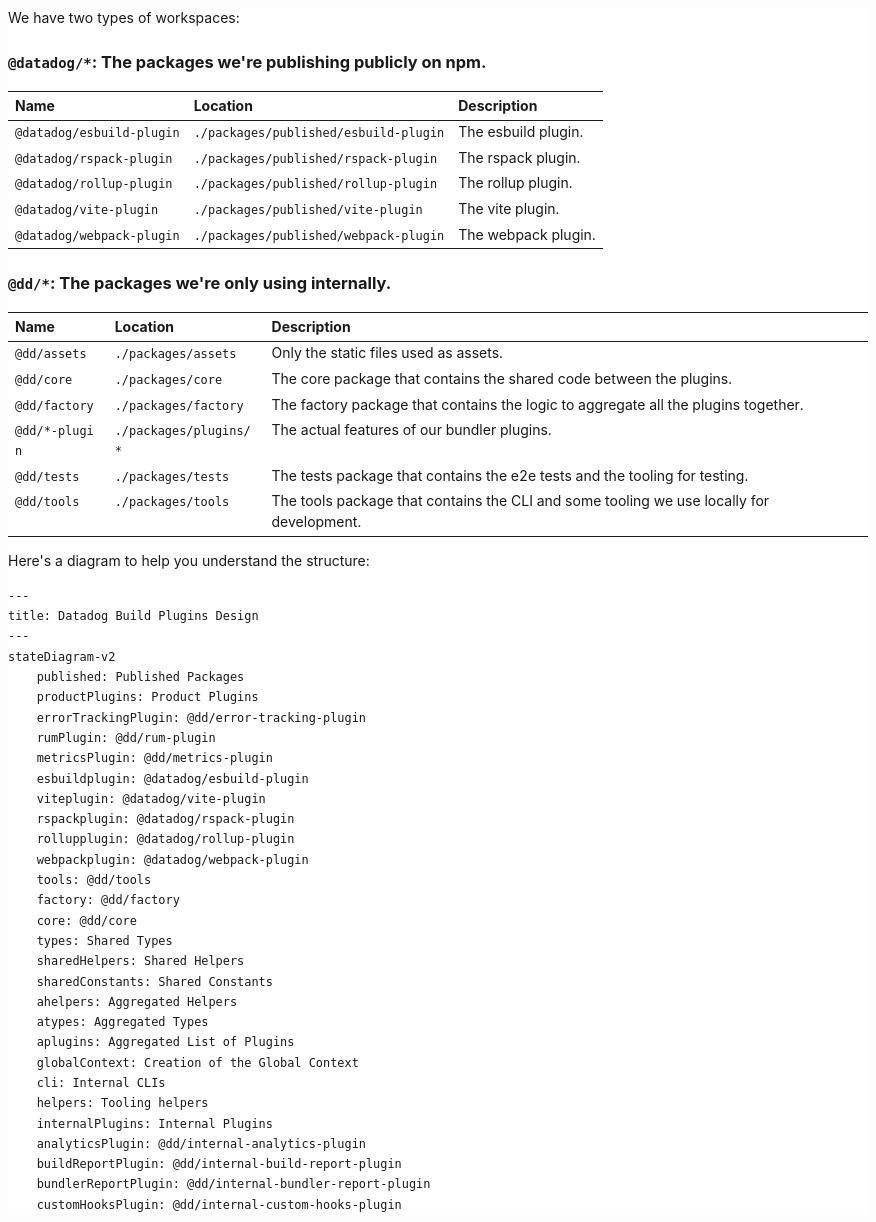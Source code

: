 We have two types of workspaces:

### `@datadog/*`: The packages we're publishing publicly on npm.

| Name | Location | Description |
|:---|:---|:---|
| `@datadog/esbuild-plugin` | `./packages/published/esbuild-plugin` | The esbuild plugin. |
| `@datadog/rspack-plugin` | `./packages/published/rspack-plugin` | The rspack plugin. |
| `@datadog/rollup-plugin` | `./packages/published/rollup-plugin` | The rollup plugin. |
| `@datadog/vite-plugin` | `./packages/published/vite-plugin` | The vite plugin. |
| `@datadog/webpack-plugin` | `./packages/published/webpack-plugin` | The webpack plugin. |

### `@dd/*`: The packages we're only using internally.

| Name | Location | Description |
|:---|:---|:---|
| `@dd/assets` | `./packages/assets` | Only the static files used as assets. |
| `@dd/core` | `./packages/core` | The core package that contains the shared code between the plugins. |
| `@dd/factory` | `./packages/factory` | The factory package that contains the logic to aggregate all the plugins together. |
| `@dd/*-plugin` | `./packages/plugins/*` | The actual features of our bundler plugins. |
| `@dd/tests` | `./packages/tests` | The tests package that contains the e2e tests and the tooling for testing. |
| `@dd/tools` | `./packages/tools` | The tools package that contains the CLI and some tooling we use locally for development. |

Here's a diagram to help you understand the structure:

```mermaid
---
title: Datadog Build Plugins Design
---
stateDiagram-v2
    published: Published Packages
    productPlugins: Product Plugins
    errorTrackingPlugin: @dd/error-tracking-plugin
    rumPlugin: @dd/rum-plugin
    metricsPlugin: @dd/metrics-plugin
    esbuildplugin: @datadog/esbuild-plugin
    viteplugin: @datadog/vite-plugin
    rspackplugin: @datadog/rspack-plugin
    rollupplugin: @datadog/rollup-plugin
    webpackplugin: @datadog/webpack-plugin
    tools: @dd/tools
    factory: @dd/factory
    core: @dd/core
    types: Shared Types
    sharedHelpers: Shared Helpers
    sharedConstants: Shared Constants
    ahelpers: Aggregated Helpers
    atypes: Aggregated Types
    aplugins: Aggregated List of Plugins
    globalContext: Creation of the Global Context
    cli: Internal CLIs
    helpers: Tooling helpers
    internalPlugins: Internal Plugins
    analyticsPlugin: @dd/internal-analytics-plugin
    buildReportPlugin: @dd/internal-build-report-plugin
    bundlerReportPlugin: @dd/internal-bundler-report-plugin
    customHooksPlugin: @dd/internal-custom-hooks-plugin
```